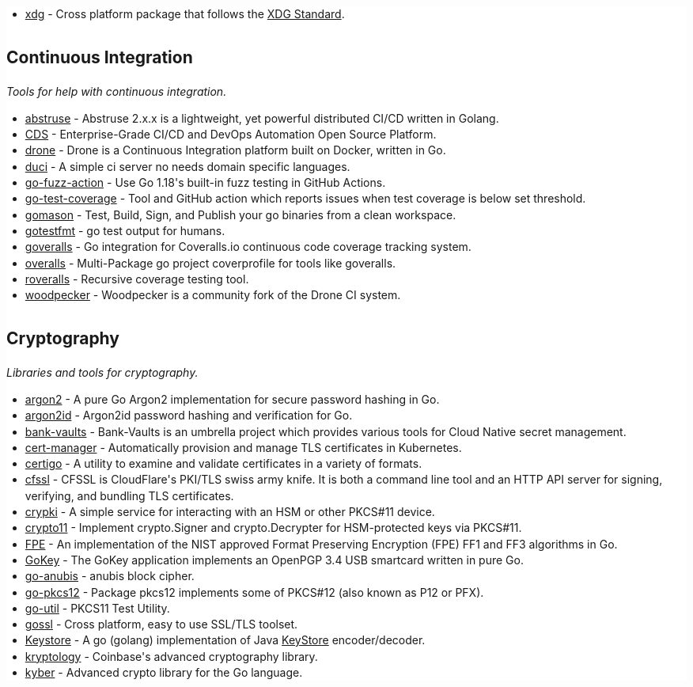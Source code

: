 * [xdg](https://github.com/OpenPeeDeeP/xdg) - Cross platform package that follows the [XDG Standard](https://standards.freedesktop.org/basedir-spec/basedir-spec-latest.html).

## Continuous Integration

*Tools for help with continuous integration.*

* [abstruse](https://github.com/bleenco/abstruse) - Abstruse 2.x.x is a lightweight, yet powerful distributed CI/CD written in Golang.
* [CDS](https://github.com/ovh/cds) - Enterprise-Grade CI/CD and DevOps Automation Open Source Platform.
* [drone](https://github.com/drone/drone) - Drone is a Continuous Integration platform built on Docker, written in Go.
* [duci](https://github.com/duck8823/duci) - A simple ci server no needs domain specific languages.
* [go-fuzz-action](https://github.com/jidicula/go-fuzz-action) - Use Go 1.18's built-in fuzz testing in GitHub Actions.
* [go-test-coverage](https://github.com/vladopajic/go-test-coverage) - Tool and GitHub action which reports issues when test coverage is below set threshold.
* [gomason](https://github.com/nikogura/gomason) - Test, Build, Sign, and Publish your go binaries from a clean workspace.
* [gotestfmt](https://github.com/GoTestTools/gotestfmt) - go test output for humans.
* [goveralls](https://github.com/mattn/goveralls) - Go integration for Coveralls.io continuous code coverage tracking system.
* [overalls](https://github.com/go-playground/overalls) - Multi-Package go project coverprofile for tools like goveralls.
* [roveralls](https://github.com/LawrenceWoodman/roveralls) - Recursive coverage testing tool.
* [woodpecker](https://github.com/woodpecker-ci/woodpecker) - Woodpecker is a community fork of the Drone CI system.

## Cryptography

*Libraries and tools for cryptography.*

* [argon2](https://github.com/matthewhartstonge/argon2) - A pure Go Argon2 implementation for secure password hashing in Go.
* [argon2id](https://github.com/alexedwards/argon2id) - Argon2id password hashing and verification for Go.
* [bank-vaults](https://github.com/bank-vaults/bank-vaults) - Bank-Vaults is an umbrella project which provides various tools for Cloud Native secret management.
* [cert-manager](https://github.com/cert-manager/cert-manager) - Automatically provision and manage TLS certificates in Kubernetes.
* [certigo](https://github.com/square/certigo) - A utility to examine and validate certificates in a variety of formats.
* [cfssl](https://github.com/cloudflare/cfssl) - CFSSL is CloudFlare's PKI/TLS swiss army knife. It is both a command line tool and an HTTP API server for signing, verifying, and bundling TLS certificates.
* [crypki](https://github.com/theparanoids/crypki) - A simple service for interacting with an HSM or other PKCS#11 device.
* [crypto11](https://github.com/ThalesIgnite/crypto11) - Implement crypto.Signer and crypto.Decrypter for HSM-protected keys via PKCS#11.
* [FPE](https://github.com/capitalone/fpe) - An implementation of the NIST approved Format Preserving Encryption (FPE) FF1 and FF3 algorithms in Go.
* [GoKey](https://github.com/f-secure-foundry/GoKey) - The GoKey application implements an OpenPGP 3.4 USB smartcard written in pure Go.
* [go-anubis](https://github.com/dgryski/go-anubis) - anubis block cipher.
* [go-pkcs12](https://github.com/SSLMate/go-pkcs12) - Package pkcs12 implements some of PKCS#12 (also known as P12 or PFX).
* [go-util](https://github.com/gbolo/go-util) - PKCS11 Test Utility.
* [gossl](https://github.com/yakuter/gossl) - Cross platform, easy to use SSL/TLS toolset.
* [Keystore](https://github.com/pavlo-v-chernykh/keystore-go) - A go (golang) implementation of Java [KeyStore](https://docs.oracle.com/javase/7/docs/technotes/guides/security/crypto/CryptoSpec.html#KeyManagement) encoder/decoder.
* [kryptology](https://github.com/coinbase/kryptology) - Coinbase's advanced cryptography library.
* [kyber](https://github.com/dedis/kyber) - Advanced crypto library for the Go language.